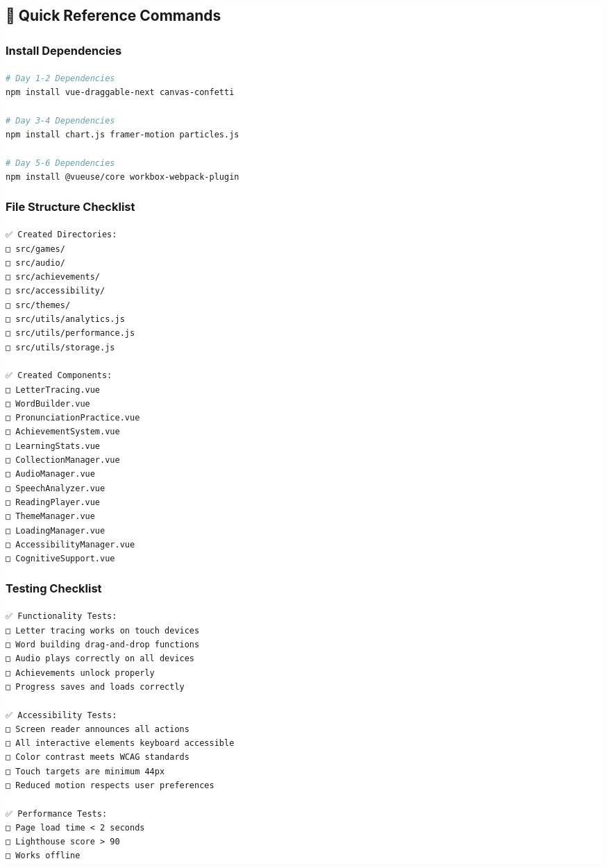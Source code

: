 
## 🎯 **Quick Reference Commands**

### **Install Dependencies**
```bash
# Day 1-2 Dependencies
npm install vue-draggable-next canvas-confetti

# Day 3-4 Dependencies  
npm install chart.js framer-motion particles.js

# Day 5-6 Dependencies
npm install @vueuse/core workbox-webpack-plugin
```

### **File Structure Checklist**
```
✅ Created Directories:
□ src/games/
□ src/audio/
□ src/achievements/
□ src/accessibility/
□ src/themes/
□ src/utils/analytics.js
□ src/utils/performance.js
□ src/utils/storage.js

✅ Created Components:
□ LetterTracing.vue
□ WordBuilder.vue
□ PronunciationPractice.vue
□ AchievementSystem.vue
□ LearningStats.vue
□ CollectionManager.vue
□ AudioManager.vue
□ SpeechAnalyzer.vue
□ ReadingPlayer.vue
□ ThemeManager.vue
□ LoadingManager.vue
□ AccessibilityManager.vue
□ CognitiveSupport.vue
```

### **Testing Checklist**
```
✅ Functionality Tests:
□ Letter tracing works on touch devices
□ Word building drag-and-drop functions
□ Audio plays correctly on all devices
□ Achievements unlock properly
□ Progress saves and loads correctly

✅ Accessibility Tests:
□ Screen reader announces all actions
□ All interactive elements keyboard accessible
□ Color contrast meets WCAG standards
□ Touch targets are minimum 44px
□ Reduced motion respects user preferences

✅ Performance Tests:
□ Page load time < 2 seconds
□ Lighthouse score > 90
□ Works offline
```